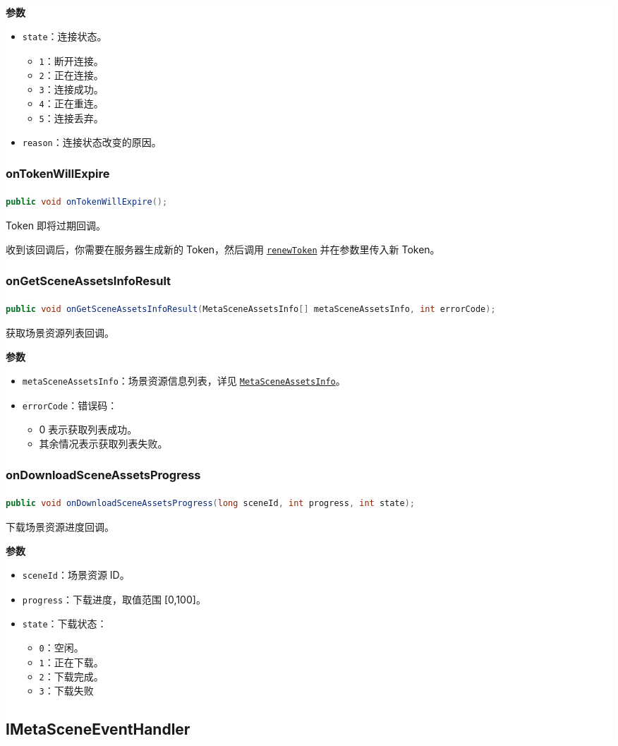 **参数**

- `state`：连接状态。
  - `1`：断开连接。
  - `2`：正在连接。
  - `3`：连接成功。
  - `4`：正在重连。
  - `5`：连接丢弃。

- `reason`：连接状态改变的原因。

### onTokenWillExpire

```java
public void onTokenWillExpire();
```

Token 即将过期回调。

收到该回调后，你需要在服务器生成新的 Token，然后调用 [`renewToken`](#renewtoken) 并在参数里传入新 Token。

### onGetSceneAssetsInfoResult


```java
public void onGetSceneAssetsInfoResult(MetaSceneAssetsInfo[] metaSceneAssetsInfo, int errorCode);
```

获取场景资源列表回调。

**参数**

- `metaSceneAssetsInfo`：场景资源信息列表，详见 [`MetaSceneAssetsInfo`](#metasceneassetsinfo)。

- `errorCode`：错误码：
  - 0 表示获取列表成功。
  - 其余情况表示获取列表失败。

### onDownloadSceneAssetsProgress


```java
public void onDownloadSceneAssetsProgress(long sceneId, int progress, int state);
```

下载场景资源进度回调。

**参数**

- `sceneId`：场景资源 ID。

- `progress`：下载进度，取值范围 [0,100]。

- `state`：下载状态：
  - `0`：空闲。
  - `1`：正在下载。
  - `2`：下载完成。
  - `3`：下载失败

## IMetaSceneEventHandler
